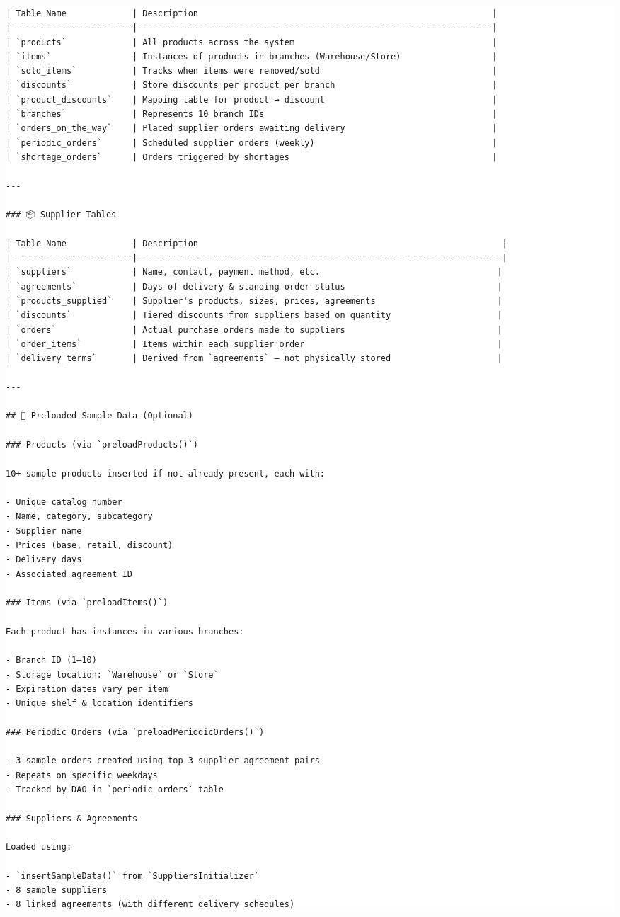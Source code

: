 ```plaintext
| Table Name             | Description                                                          |
|------------------------|----------------------------------------------------------------------|
| `products`             | All products across the system                                       |
| `items`                | Instances of products in branches (Warehouse/Store)                  |
| `sold_items`           | Tracks when items were removed/sold                                  |
| `discounts`            | Store discounts per product per branch                               |
| `product_discounts`    | Mapping table for product → discount                                 |
| `branches`             | Represents 10 branch IDs                                             |
| `orders_on_the_way`    | Placed supplier orders awaiting delivery                             |
| `periodic_orders`      | Scheduled supplier orders (weekly)                                   |
| `shortage_orders`      | Orders triggered by shortages                                        |

---

### 📦 Supplier Tables

| Table Name             | Description                                                            |
|------------------------|------------------------------------------------------------------------|
| `suppliers`            | Name, contact, payment method, etc.                                   |
| `agreements`           | Days of delivery & standing order status                              |
| `products_supplied`    | Supplier's products, sizes, prices, agreements                        |
| `discounts`            | Tiered discounts from suppliers based on quantity                     |
| `orders`               | Actual purchase orders made to suppliers                              |
| `order_items`          | Items within each supplier order                                      |
| `delivery_terms`       | Derived from `agreements` – not physically stored                     |

---

## 🔁 Preloaded Sample Data (Optional)

### Products (via `preloadProducts()`)

10+ sample products inserted if not already present, each with:

- Unique catalog number
- Name, category, subcategory
- Supplier name
- Prices (base, retail, discount)
- Delivery days
- Associated agreement ID

### Items (via `preloadItems()`)

Each product has instances in various branches:

- Branch ID (1–10)
- Storage location: `Warehouse` or `Store`
- Expiration dates vary per item
- Unique shelf & location identifiers

### Periodic Orders (via `preloadPeriodicOrders()`)

- 3 sample orders created using top 3 supplier-agreement pairs
- Repeats on specific weekdays
- Tracked by DAO in `periodic_orders` table

### Suppliers & Agreements

Loaded using:

- `insertSampleData()` from `SuppliersInitializer`
- 8 sample suppliers
- 8 linked agreements (with different delivery schedules)
```